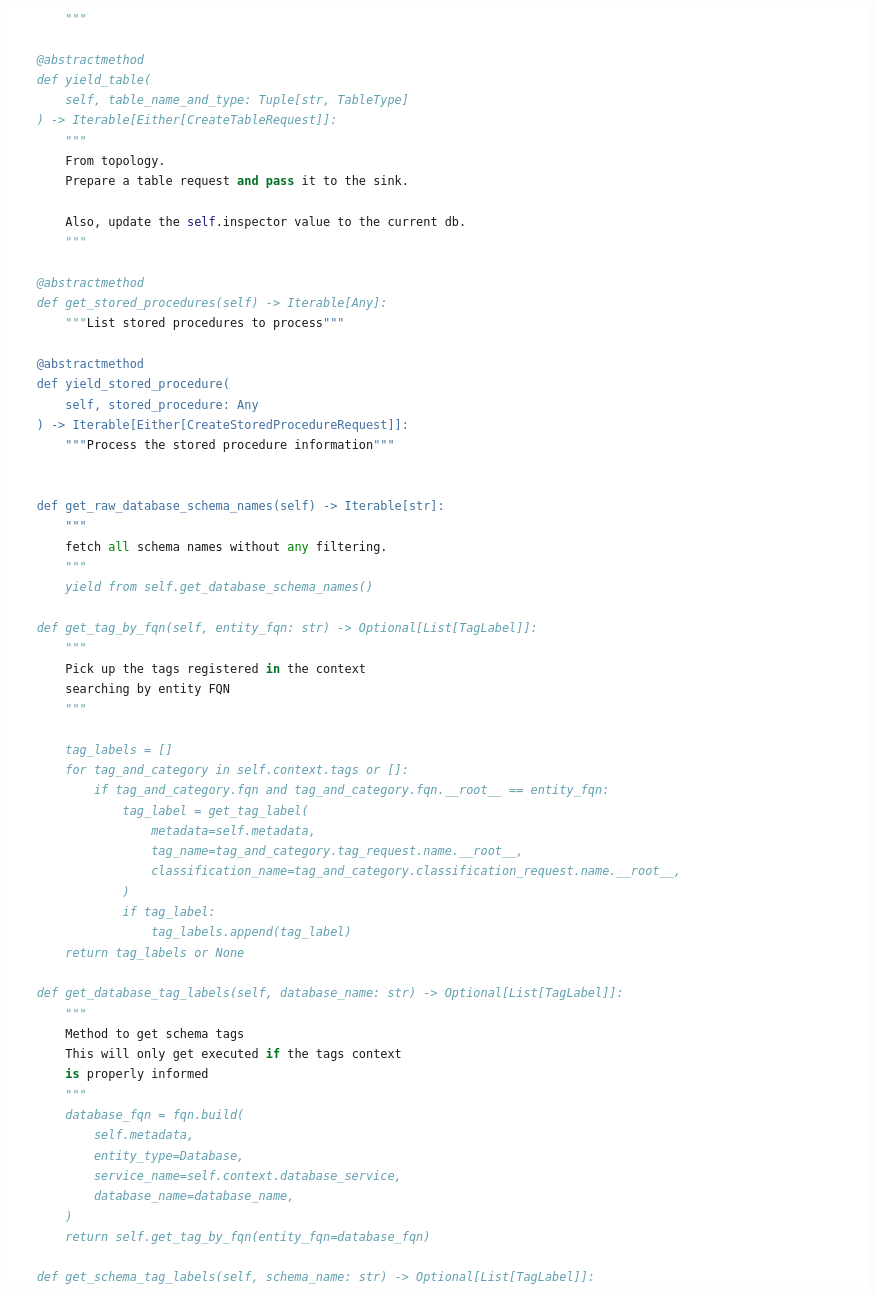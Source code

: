 ```python
        """

    @abstractmethod
    def yield_table(
        self, table_name_and_type: Tuple[str, TableType]
    ) -> Iterable[Either[CreateTableRequest]]:
        """
        From topology.
        Prepare a table request and pass it to the sink.

        Also, update the self.inspector value to the current db.
        """

    @abstractmethod
    def get_stored_procedures(self) -> Iterable[Any]:
        """List stored procedures to process"""

    @abstractmethod
    def yield_stored_procedure(
        self, stored_procedure: Any
    ) -> Iterable[Either[CreateStoredProcedureRequest]]:
        """Process the stored procedure information"""


    def get_raw_database_schema_names(self) -> Iterable[str]:
        """
        fetch all schema names without any filtering.
        """
        yield from self.get_database_schema_names()

    def get_tag_by_fqn(self, entity_fqn: str) -> Optional[List[TagLabel]]:
        """
        Pick up the tags registered in the context
        searching by entity FQN
        """

        tag_labels = []
        for tag_and_category in self.context.tags or []:
            if tag_and_category.fqn and tag_and_category.fqn.__root__ == entity_fqn:
                tag_label = get_tag_label(
                    metadata=self.metadata,
                    tag_name=tag_and_category.tag_request.name.__root__,
                    classification_name=tag_and_category.classification_request.name.__root__,
                )
                if tag_label:
                    tag_labels.append(tag_label)
        return tag_labels or None

    def get_database_tag_labels(self, database_name: str) -> Optional[List[TagLabel]]:
        """
        Method to get schema tags
        This will only get executed if the tags context
        is properly informed
        """
        database_fqn = fqn.build(
            self.metadata,
            entity_type=Database,
            service_name=self.context.database_service,
            database_name=database_name,
        )
        return self.get_tag_by_fqn(entity_fqn=database_fqn)

    def get_schema_tag_labels(self, schema_name: str) -> Optional[List[TagLabel]]:
```